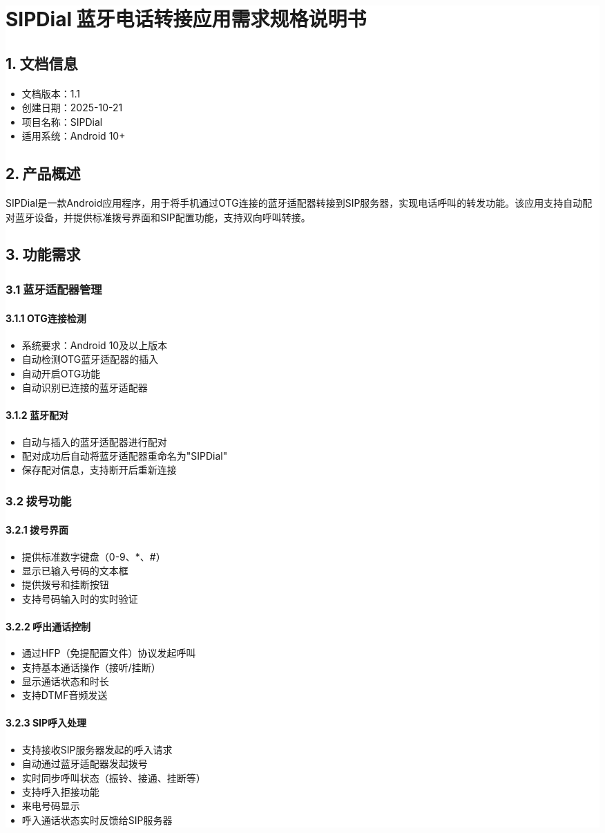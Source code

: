 # SIPDial 蓝牙电话转接应用需求规格说明书

## 1. 文档信息

- 文档版本：1.1
- 创建日期：2025-10-21
- 项目名称：SIPDial
- 适用系统：Android 10+

## 2. 产品概述

SIPDial是一款Android应用程序，用于将手机通过OTG连接的蓝牙适配器转接到SIP服务器，实现电话呼叫的转发功能。该应用支持自动配对蓝牙设备，并提供标准拨号界面和SIP配置功能，支持双向呼叫转接。

## 3. 功能需求

### 3.1 蓝牙适配器管理

#### 3.1.1 OTG连接检测
- 系统要求：Android 10及以上版本
- 自动检测OTG蓝牙适配器的插入
- 自动开启OTG功能
- 自动识别已连接的蓝牙适配器

#### 3.1.2 蓝牙配对
- 自动与插入的蓝牙适配器进行配对
- 配对成功后自动将蓝牙适配器重命名为"SIPDial"
- 保存配对信息，支持断开后重新连接

### 3.2 拨号功能

#### 3.2.1 拨号界面
- 提供标准数字键盘（0-9、*、#）
- 显示已输入号码的文本框
- 提供拨号和挂断按钮
- 支持号码输入时的实时验证

#### 3.2.2 呼出通话控制
- 通过HFP（免提配置文件）协议发起呼叫
- 支持基本通话操作（接听/挂断）
- 显示通话状态和时长
- 支持DTMF音频发送

#### 3.2.3 SIP呼入处理
- 支持接收SIP服务器发起的呼入请求
- 自动通过蓝牙适配器发起拨号
- 实时同步呼叫状态（振铃、接通、挂断等）
- 支持呼入拒接功能
- 来电号码显示
- 呼入通话状态实时反馈给SIP服务器
